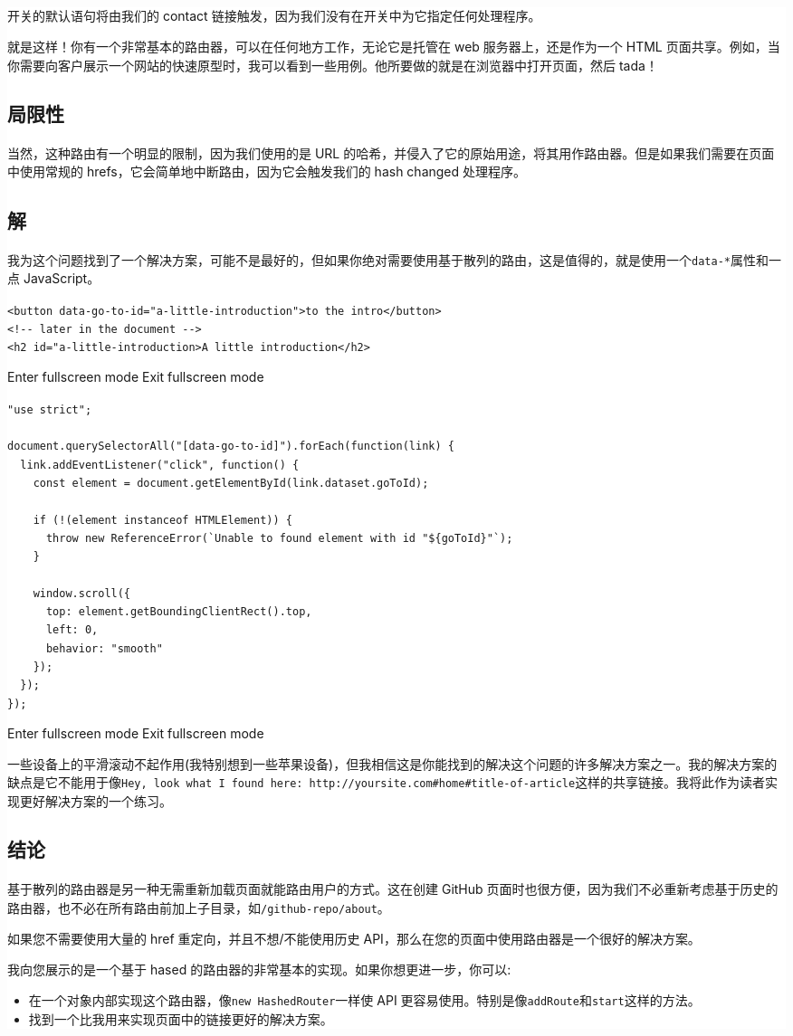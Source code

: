 开关的默认语句将由我们的 contact 链接触发，因为我们没有在开关中为它指定任何处理程序。

就是这样！你有一个非常基本的路由器，可以在任何地方工作，无论它是托管在 web 服务器上，还是作为一个 HTML 页面共享。例如，当你需要向客户展示一个网站的快速原型时，我可以看到一些用例。他所要做的就是在浏览器中打开页面，然后 tada！

## 局限性

当然，这种路由有一个明显的限制，因为我们使用的是 URL 的哈希，并侵入了它的原始用途，将其用作路由器。但是如果我们需要在页面中使用常规的 hrefs，它会简单地中断路由，因为它会触发我们的 hash changed 处理程序。

## 解

我为这个问题找到了一个解决方案，可能不是最好的，但如果你绝对需要使用基于散列的路由，这是值得的，就是使用一个`data-*`属性和一点 JavaScript。

```
<button data-go-to-id="a-little-introduction">to the intro</button>
<!-- later in the document -->
<h2 id="a-little-introduction>A little introduction</h2> 
```

Enter fullscreen mode Exit fullscreen mode

```
"use strict";

document.querySelectorAll("[data-go-to-id]").forEach(function(link) {
  link.addEventListener("click", function() {
    const element = document.getElementById(link.dataset.goToId);

    if (!(element instanceof HTMLElement)) {
      throw new ReferenceError(`Unable to found element with id "${goToId}"`);
    }

    window.scroll({
      top: element.getBoundingClientRect().top,
      left: 0,
      behavior: "smooth"
    });
  });
}); 
```

Enter fullscreen mode Exit fullscreen mode

一些设备上的平滑滚动不起作用(我特别想到一些苹果设备)，但我相信这是你能找到的解决这个问题的许多解决方案之一。我的解决方案的缺点是它不能用于像`Hey, look what I found here: http://yoursite.com#home#title-of-article`这样的共享链接。我将此作为读者实现更好解决方案的一个练习。

## 结论

基于散列的路由器是另一种无需重新加载页面就能路由用户的方式。这在创建 GitHub 页面时也很方便，因为我们不必重新考虑基于历史的路由器，也不必在所有路由前加上子目录，如`/github-repo/about`。

如果您不需要使用大量的 href 重定向，并且不想/不能使用历史 API，那么在您的页面中使用路由器是一个很好的解决方案。

我向您展示的是一个基于 hased 的路由器的非常基本的实现。如果你想更进一步，你可以:

*   在一个对象内部实现这个路由器，像`new HashedRouter`一样使 API 更容易使用。特别是像`addRoute`和`start`这样的方法。
*   找到一个比我用来实现页面中的链接更好的解决方案。